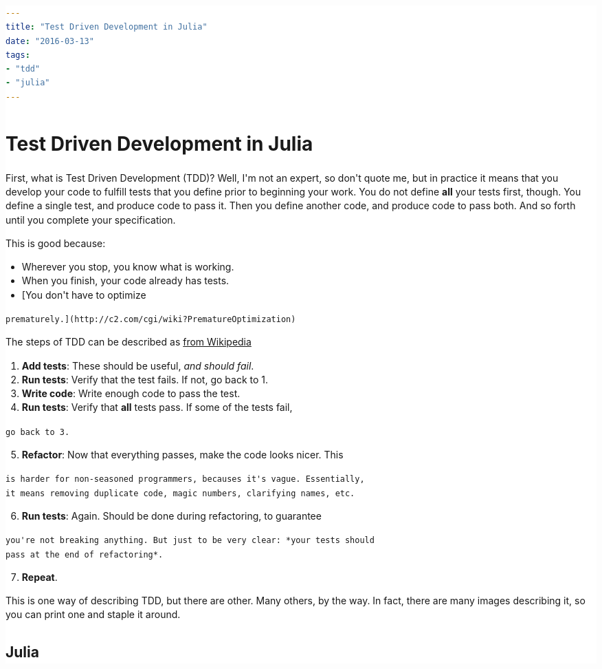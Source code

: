 ```yaml
---
title: "Test Driven Development in Julia"
date: "2016-03-13"
tags:
- "tdd"
- "julia"
---
```


# Test Driven Development in Julia

First, what is Test Driven Development (TDD)?
Well, I'm not an expert, so don't quote me, but in practice it means that you
develop your code to fulfill tests that you define prior to beginning your work.
You do not define **all** your tests first, though. You define a single test,
and produce code to pass it. Then you define another code, and produce code to
pass both. And so forth until you complete your specification.

This is good because:

  - Wherever you stop, you know what is working.
  - When you finish, your code already has tests.
  - [You don't have to optimize
```
prematurely.](http://c2.com/cgi/wiki?PrematureOptimization)
```

The steps of TDD can be described as [from
Wikipedia](https://en.wikipedia.org/wiki/Test-driven_development)

  1. **Add tests**: These should be useful, *and should fail*.
  2. **Run tests**: Verify that the test fails. If not, go back to 1.
  3. **Write code**: Write enough code to pass the test.
  4. **Run tests**: Verify that **all** tests pass. If some of the tests fail,
```
go back to 3.
```
  5. **Refactor**: Now that everything passes, make the code looks nicer. This
```
is harder for non-seasoned programmers, becauses it's vague. Essentially,
it means removing duplicate code, magic numbers, clarifying names, etc.
```
  6. **Run tests**: Again. Should be done during refactoring, to guarantee
```
you're not breaking anything. But just to be very clear: *your tests should
pass at the end of refactoring*.
```
  7. **Repeat**.

This is one way of describing TDD, but there are other. Many others, by the way.
In fact, there are many images describing it, so you can print one and staple it
around.

## Julia
